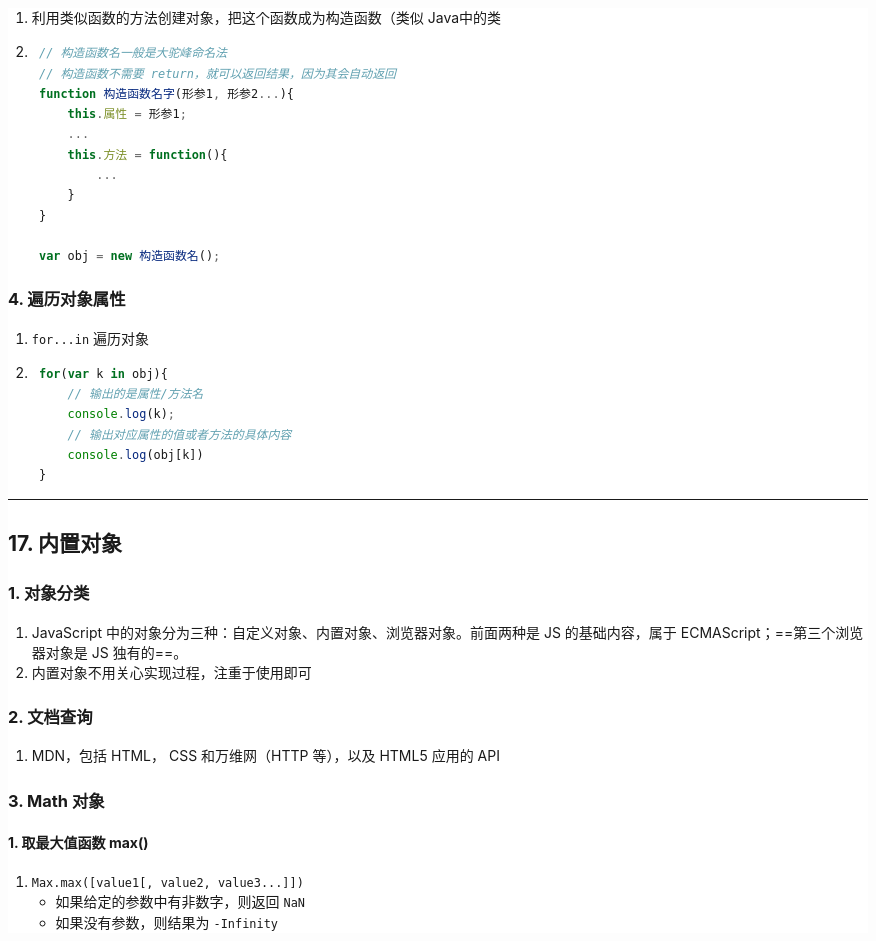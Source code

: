 1. 利用类似函数的方法创建对象，把这个函数成为构造函数（类似 Java中的类

2. ```javascript
    // 构造函数名一般是大驼峰命名法
    // 构造函数不需要 return，就可以返回结果，因为其会自动返回
    function 构造函数名字(形参1, 形参2...){
        this.属性 = 形参1;
        ...
        this.方法 = function(){
            ...
        }
    }
        
    var obj = new 构造函数名();    
    ```



### 4. 遍历对象属性

1. `for...in` 遍历对象

2. ```javascript
    for(var k in obj){
        // 输出的是属性/方法名
        console.log(k);
        // 输出对应属性的值或者方法的具体内容
        console.log(obj[k])
    }
    ```

---



## 17. 内置对象

### 1. 对象分类

1. JavaScript 中的对象分为三种：自定义对象、内置对象、浏览器对象。前面两种是 JS 的基础内容，属于 ECMAScript；==第三个浏览器对象是 JS 独有的==。
2. 内置对象不用关心实现过程，注重于使用即可



### 2. 文档查询

1. MDN，包括 HTML， CSS 和万维网（HTTP 等），以及 HTML5 应用的 API



### 3. Math 对象

#### 1. 取最大值函数 max()

1. `Max.max([value1[, value2, value3...]])`
    - 如果给定的参数中有非数字，则返回 `NaN`
    - 如果没有参数，则结果为 `-Infinity`
